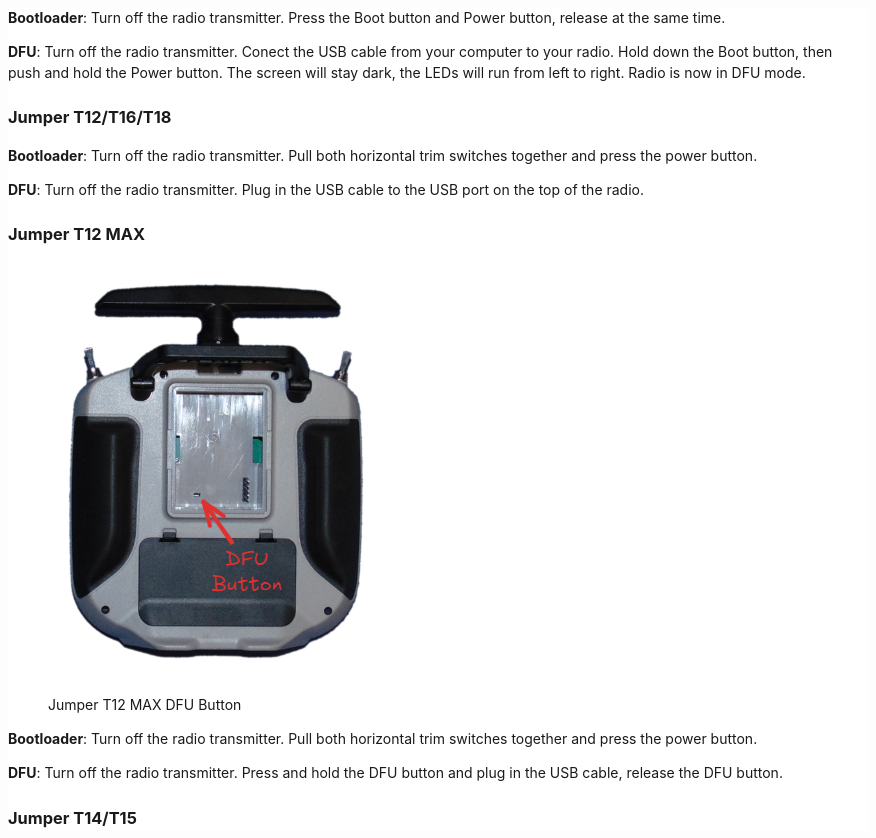 **Bootloader**: Turn off the radio transmitter. Press the Boot button and Power button, release at the same time.

**DFU**: Turn off the radio transmitter. Conect the USB cable from your computer to your radio. Hold down the Boot button, then push and hold the Power button. The screen will stay dark, the LEDs will run from left to right. Radio is now in DFU mode.

### Jumper T12/T16/T18

**Bootloader**: Turn off the radio transmitter. Pull both horizontal trim switches together and press the power button.

**DFU**: Turn off the radio transmitter. Plug in the USB cable to the USB port on the top of the radio.

### Jumper T12 MAX

<figure><img src="../.gitbook/assets/T12MAX-dfu-button.png" alt=""><figcaption><p>Jumper T12 MAX DFU Button</p></figcaption></figure>

**Bootloader**: Turn off the radio transmitter. Pull both horizontal trim switches together and press the power button.

**DFU**: Turn off the radio transmitter. Press and hold the DFU button and plug in the USB cable, release the DFU button.

### Jumper T14/T15
